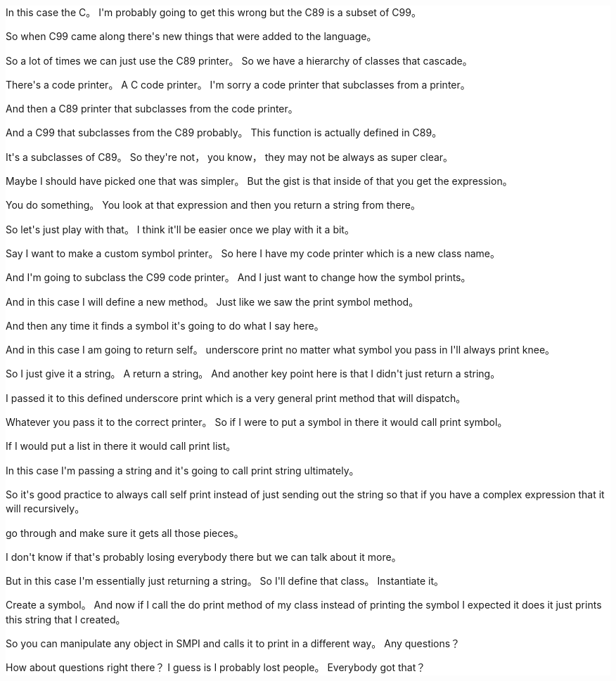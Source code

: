  In this case the C。 I'm probably going to get this wrong but the C89 is a subset of C99。

 So when C99 came along there's new things that were added to the language。

 So a lot of times we can just use the C89 printer。 So we have a hierarchy of classes that cascade。

 There's a code printer。 A C code printer。 I'm sorry a code printer that subclasses from a printer。

 And then a C89 printer that subclasses from the code printer。

 And a C99 that subclasses from the C89 probably。 This function is actually defined in C89。

 It's a subclasses of C89。 So they're not， you know， they may not be always as super clear。

 Maybe I should have picked one that was simpler。 But the gist is that inside of that you get the expression。

 You do something。 You look at that expression and then you return a string from there。

 So let's just play with that。 I think it'll be easier once we play with it a bit。

 Say I want to make a custom symbol printer。 So here I have my code printer which is a new class name。

 And I'm going to subclass the C99 code printer。 And I just want to change how the symbol prints。

 And in this case I will define a new method。 Just like we saw the print symbol method。

 And then any time it finds a symbol it's going to do what I say here。

 And in this case I am going to return self。 underscore print no matter what symbol you pass in I'll always print knee。

 So I just give it a string。 A return a string。 And another key point here is that I didn't just return a string。

 I passed it to this defined underscore print which is a very general print method that will dispatch。

 Whatever you pass it to the correct printer。 So if I were to put a symbol in there it would call print symbol。

 If I would put a list in there it would call print list。

 In this case I'm passing a string and it's going to call print string ultimately。

 So it's good practice to always call self print instead of just sending out the string so that if you have a complex expression that it will recursively。

 go through and make sure it gets all those pieces。

 I don't know if that's probably losing everybody there but we can talk about it more。

 But in this case I'm essentially just returning a string。 So I'll define that class。 Instantiate it。

 Create a symbol。 And now if I call the do print method of my class instead of printing the symbol I expected it does it just prints this string that I created。

 So you can manipulate any object in SMPI and calls it to print in a different way。 Any questions？

 How about questions right there？ I guess is I probably lost people。 Everybody got that？
